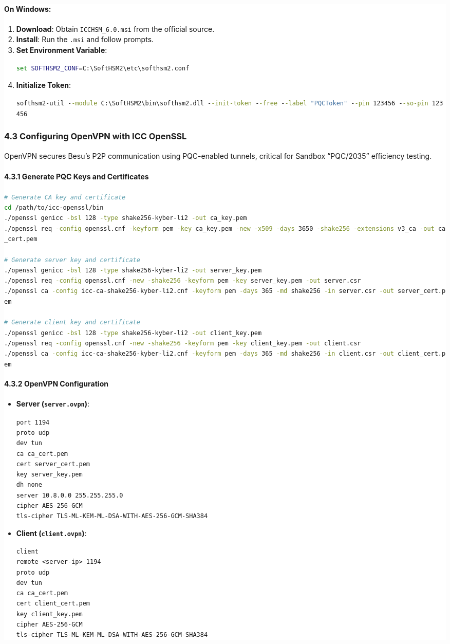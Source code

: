 #### On Windows:
1. **Download**: Obtain `ICCHSM_6.0.msi` from the official source.
2. **Install**: Run the `.msi` and follow prompts.
3. **Set Environment Variable**:
   ```cmd
   set SOFTHSM2_CONF=C:\SoftHSM2\etc\softhsm2.conf
   ```
4. **Initialize Token**:
   ```cmd
   softhsm2-util --module C:\SoftHSM2\bin\softhsm2.dll --init-token --free --label "PQCToken" --pin 123456 --so-pin 123456
   ```

### 4.3 Configuring OpenVPN with ICC OpenSSL

OpenVPN secures Besu’s P2P communication using PQC-enabled tunnels, critical for Sandbox “PQC/2035” efficiency testing.

#### 4.3.1 Generate PQC Keys and Certificates
```bash
# Generate CA key and certificate
cd /path/to/icc-openssl/bin
./openssl genicc -bsl 128 -type shake256-kyber-li2 -out ca_key.pem
./openssl req -config openssl.cnf -keyform pem -key ca_key.pem -new -x509 -days 3650 -shake256 -extensions v3_ca -out ca_cert.pem

# Generate server key and certificate
./openssl genicc -bsl 128 -type shake256-kyber-li2 -out server_key.pem
./openssl req -config openssl.cnf -new -shake256 -keyform pem -key server_key.pem -out server.csr
./openssl ca -config icc-ca-shake256-kyber-li2.cnf -keyform pem -days 365 -md shake256 -in server.csr -out server_cert.pem

# Generate client key and certificate
./openssl genicc -bsl 128 -type shake256-kyber-li2 -out client_key.pem
./openssl req -config openssl.cnf -new -shake256 -keyform pem -key client_key.pem -out client.csr
./openssl ca -config icc-ca-shake256-kyber-li2.cnf -keyform pem -days 365 -md shake256 -in client.csr -out client_cert.pem
```

#### 4.3.2 OpenVPN Configuration
- **Server (`server.ovpn`)**:
  ```plaintext
  port 1194
  proto udp
  dev tun
  ca ca_cert.pem
  cert server_cert.pem
  key server_key.pem
  dh none
  server 10.8.0.0 255.255.255.0
  cipher AES-256-GCM
  tls-cipher TLS-ML-KEM-ML-DSA-WITH-AES-256-GCM-SHA384
  ```
- **Client (`client.ovpn`)**:
  ```plaintext
  client
  remote <server-ip> 1194
  proto udp
  dev tun
  ca ca_cert.pem
  cert client_cert.pem
  key client_key.pem
  cipher AES-256-GCM
  tls-cipher TLS-ML-KEM-ML-DSA-WITH-AES-256-GCM-SHA384
  ```
